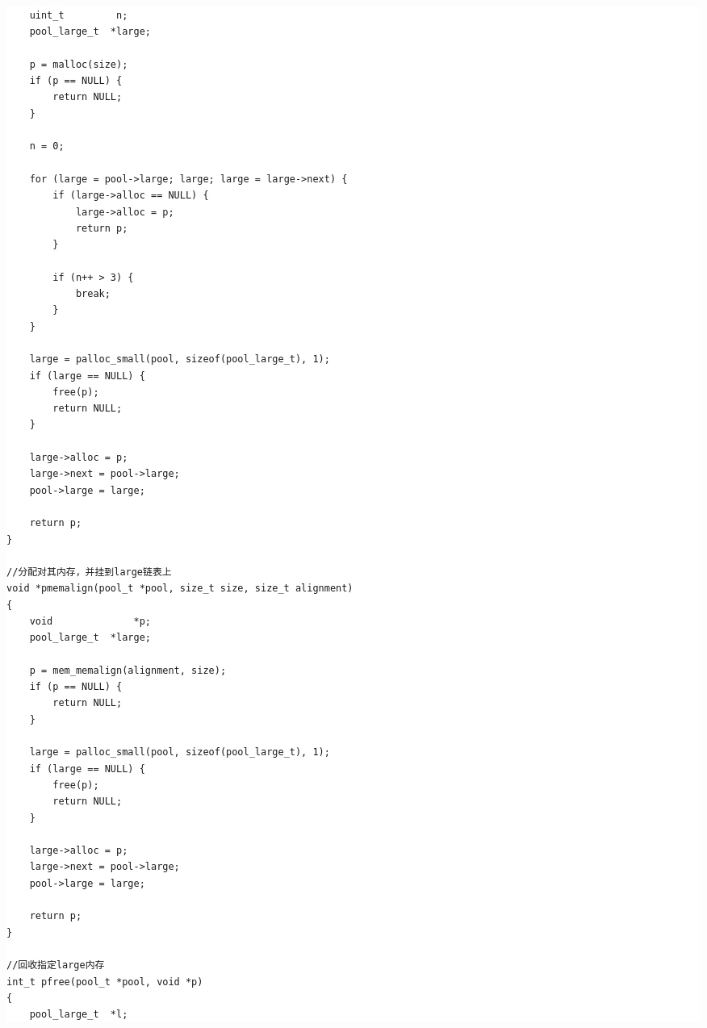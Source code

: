 ```
    uint_t         n;
    pool_large_t  *large;

    p = malloc(size);
    if (p == NULL) {
        return NULL;
    }

    n = 0;

    for (large = pool->large; large; large = large->next) {
        if (large->alloc == NULL) {
            large->alloc = p;
            return p;
        }

        if (n++ > 3) {
            break;
        }
    }

    large = palloc_small(pool, sizeof(pool_large_t), 1);
    if (large == NULL) {
        free(p);
        return NULL;
    }

    large->alloc = p;
    large->next = pool->large;
    pool->large = large;

    return p;
}

//分配对其内存，并挂到large链表上
void *pmemalign(pool_t *pool, size_t size, size_t alignment)
{
    void              *p;
    pool_large_t  *large;

    p = mem_memalign(alignment, size);
    if (p == NULL) {
        return NULL;
    }

    large = palloc_small(pool, sizeof(pool_large_t), 1);
    if (large == NULL) {
        free(p);
        return NULL;
    }

    large->alloc = p;
    large->next = pool->large;
    pool->large = large;

    return p;
}

//回收指定large内存
int_t pfree(pool_t *pool, void *p)
{
    pool_large_t  *l;

```